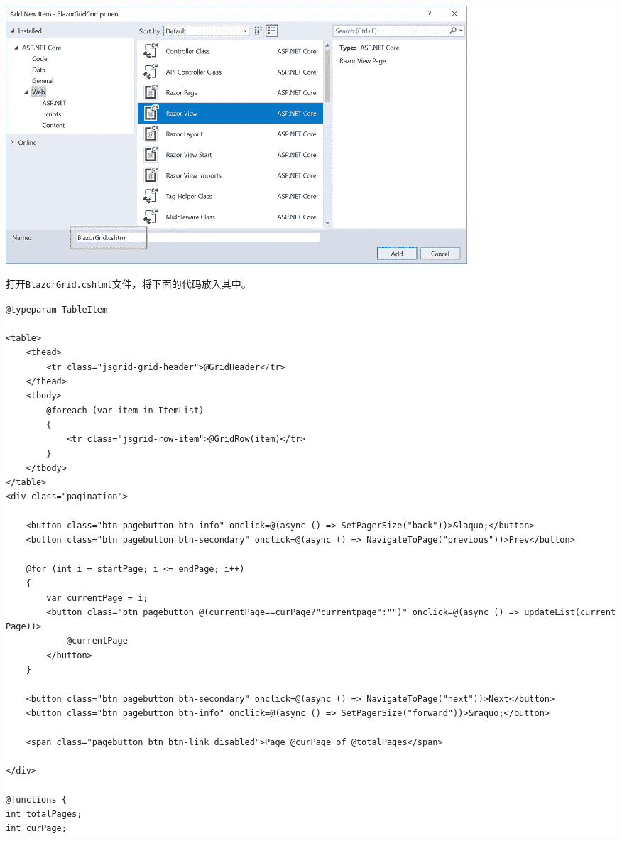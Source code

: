 ![](img/6a7158bd0d33b5eaac0864791f23c0dc.png)

打开`BlazorGrid.cshtml`文件，将下面的代码放入其中。

```
@typeparam TableItem

<table>
    <thead>
        <tr class="jsgrid-grid-header">@GridHeader</tr>
    </thead>
    <tbody>
        @foreach (var item in ItemList)
        {
            <tr class="jsgrid-row-item">@GridRow(item)</tr>
        }
    </tbody>
</table>
<div class="pagination">

    <button class="btn pagebutton btn-info" onclick=@(async () => SetPagerSize("back"))>&laquo;</button>
    <button class="btn pagebutton btn-secondary" onclick=@(async () => NavigateToPage("previous"))>Prev</button>

    @for (int i = startPage; i <= endPage; i++)
    {
        var currentPage = i;
        <button class="btn pagebutton @(currentPage==curPage?"currentpage":"")" onclick=@(async () => updateList(currentPage))>
            @currentPage
        </button>
    }

    <button class="btn pagebutton btn-secondary" onclick=@(async () => NavigateToPage("next"))>Next</button>
    <button class="btn pagebutton btn-info" onclick=@(async () => SetPagerSize("forward"))>&raquo;</button>

    <span class="pagebutton btn btn-link disabled">Page @curPage of @totalPages</span>

</div>

@functions {
int totalPages;
int curPage;
```